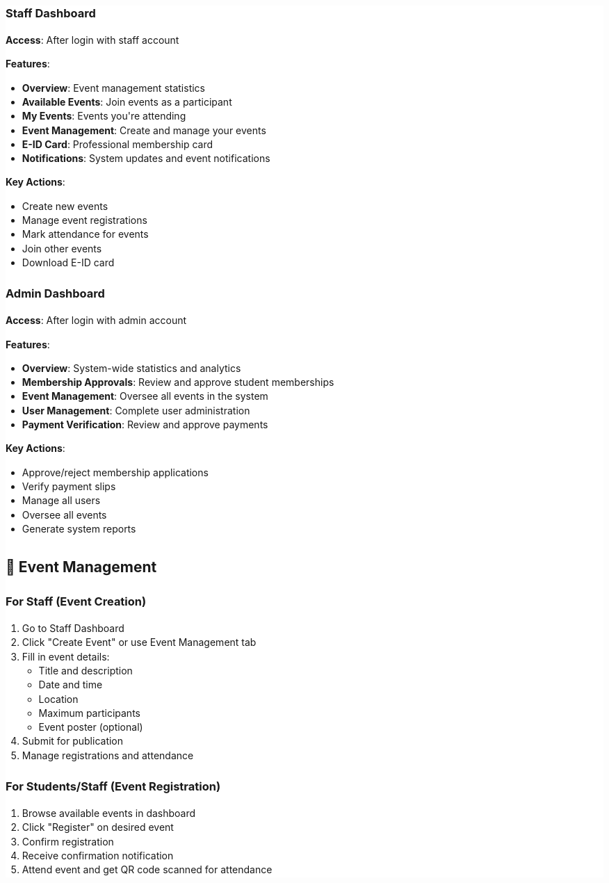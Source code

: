 ### Staff Dashboard
**Access**: After login with staff account

**Features**:
- **Overview**: Event management statistics
- **Available Events**: Join events as a participant
- **My Events**: Events you're attending
- **Event Management**: Create and manage your events
- **E-ID Card**: Professional membership card
- **Notifications**: System updates and event notifications

**Key Actions**:
- Create new events
- Manage event registrations
- Mark attendance for events
- Join other events
- Download E-ID card

### Admin Dashboard
**Access**: After login with admin account

**Features**:
- **Overview**: System-wide statistics and analytics
- **Membership Approvals**: Review and approve student memberships
- **Event Management**: Oversee all events in the system
- **User Management**: Complete user administration
- **Payment Verification**: Review and approve payments

**Key Actions**:
- Approve/reject membership applications
- Verify payment slips
- Manage all users
- Oversee all events
- Generate system reports

## 🎫 Event Management

### For Staff (Event Creation)
1. Go to Staff Dashboard
2. Click "Create Event" or use Event Management tab
3. Fill in event details:
   - Title and description
   - Date and time
   - Location
   - Maximum participants
   - Event poster (optional)
4. Submit for publication
5. Manage registrations and attendance

### For Students/Staff (Event Registration)
1. Browse available events in dashboard
2. Click "Register" on desired event
3. Confirm registration
4. Receive confirmation notification
5. Attend event and get QR code scanned for attendance
